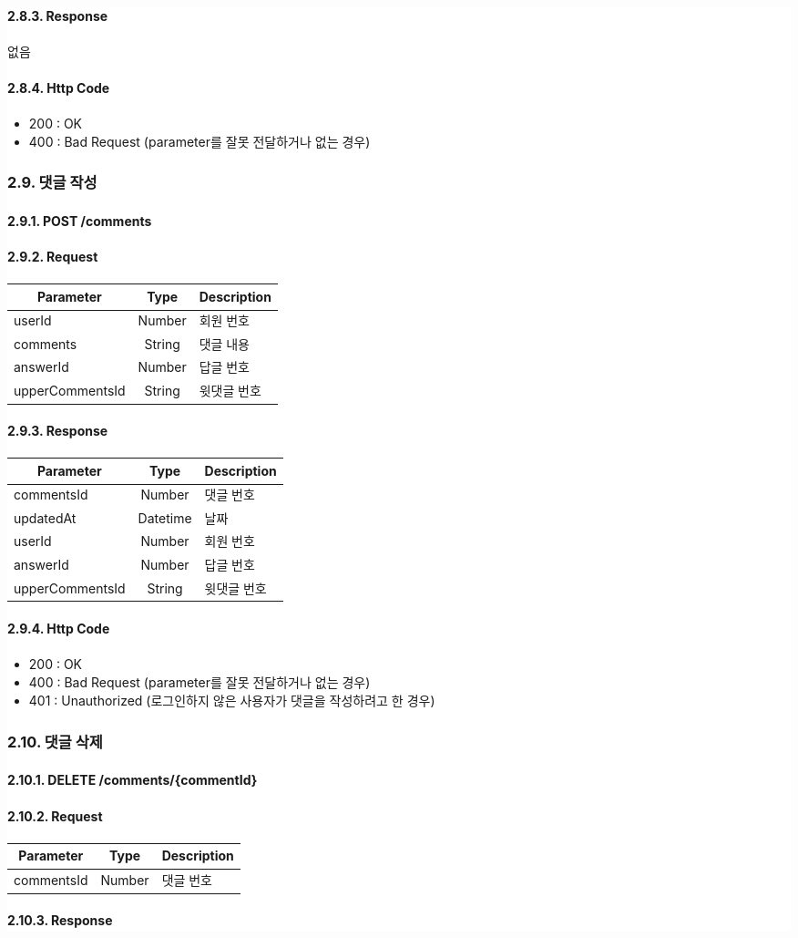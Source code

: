 #### 2.8.3. Response

없음

#### 2.8.4. Http Code
- 200 : OK
- 400 : Bad Request (parameter를 잘못 전달하거나 없는 경우)

### 2.9. 댓글 작성
#### 2.9.1. POST /comments
#### 2.9.2. Request

| Parameter |  Type  | Description |
|-----------|:------:|-------------|
| userId |  Number  | 회원 번호       |
| comments |  String  | 댓글 내용       |
| answerId |  Number  | 답글 번호       |
| upperCommentsId |  String  | 윗댓글 번호       |

#### 2.9.3. Response

| Parameter |  Type  | Description |
|-----------|:------:|-------------|
| commentsId |  Number  | 댓글 번호       |
| updatedAt |  Datetime  | 날짜       |
| userId |  Number  | 회원 번호       |
| answerId |  Number  | 답글 번호       |
| upperCommentsId |  String  | 윗댓글 번호       |

#### 2.9.4. Http Code
- 200 : OK
- 400 : Bad Request (parameter를 잘못 전달하거나 없는 경우)
- 401 : Unauthorized (로그인하지 않은 사용자가 댓글을 작성하려고 한 경우)

### 2.10. 댓글 삭제
#### 2.10.1. DELETE /comments/{commentId}
#### 2.10.2. Request

| Parameter |  Type  | Description |
|-----------|:------:|-------------|
| commentsId |  Number  | 댓글 번호       |

#### 2.10.3. Response
